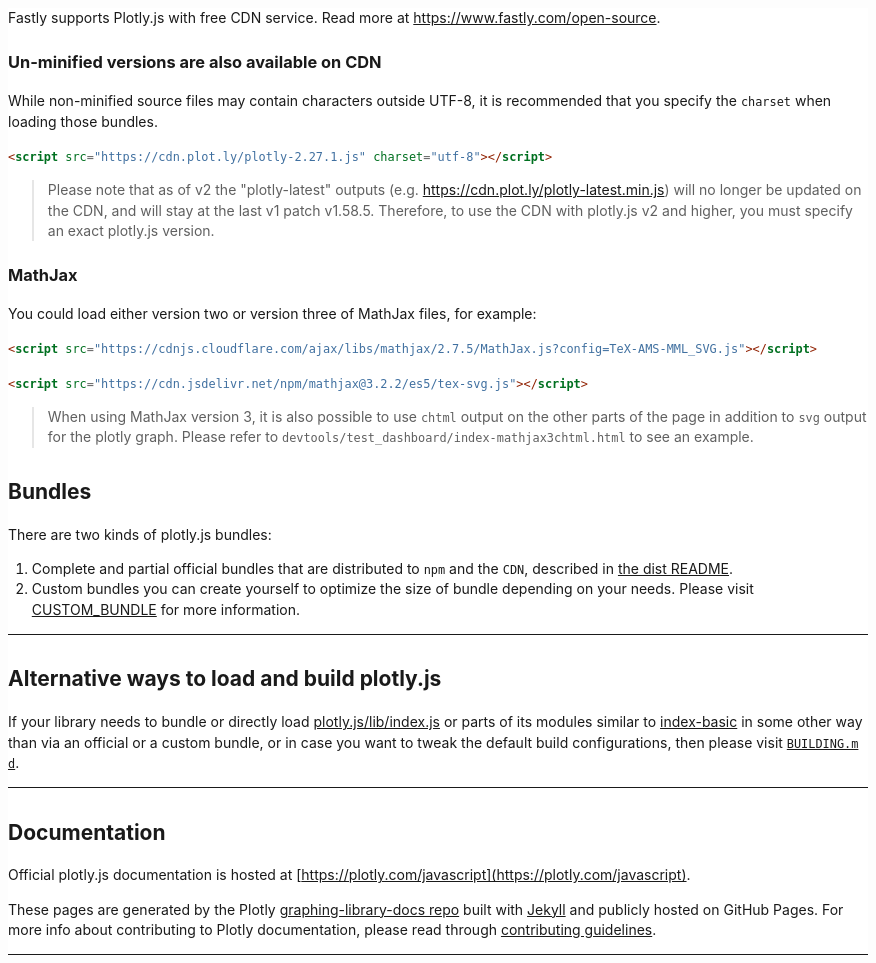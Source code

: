 Fastly supports Plotly.js with free CDN service. Read more at <https://www.fastly.com/open-source>.

### Un-minified versions are also available on CDN
While non-minified source files may contain characters outside UTF-8, it is recommended that you specify the `charset` when loading those bundles.
```html
<script src="https://cdn.plot.ly/plotly-2.27.1.js" charset="utf-8"></script>
```

> Please note that as of v2 the "plotly-latest" outputs (e.g. https://cdn.plot.ly/plotly-latest.min.js) will no longer be updated on the CDN, and will stay at the last v1 patch v1.58.5. Therefore, to use the CDN with plotly.js v2 and higher, you must specify an exact plotly.js version.

### MathJax
You could load either version two or version three of MathJax files, for example:
```html
<script src="https://cdnjs.cloudflare.com/ajax/libs/mathjax/2.7.5/MathJax.js?config=TeX-AMS-MML_SVG.js"></script>
```

```html
<script src="https://cdn.jsdelivr.net/npm/mathjax@3.2.2/es5/tex-svg.js"></script>
```

> When using MathJax version 3, it is also possible to use `chtml` output on the other parts of the page in addition to `svg` output for the plotly graph.
Please refer to `devtools/test_dashboard/index-mathjax3chtml.html` to see an example.


## Bundles
There are two kinds of plotly.js bundles:
1. Complete and partial official bundles that are distributed to `npm` and the `CDN`, described in [the dist README](https://github.com/plotly/plotly.js/blob/master/dist/README.md).
2. Custom bundles you can create yourself to optimize the size of bundle depending on your needs. Please visit [CUSTOM_BUNDLE](https://github.com/plotly/plotly.js/blob/master/CUSTOM_BUNDLE.md) for more information.

---
## Alternative ways to load and build plotly.js
If your library needs to bundle or directly load [plotly.js/lib/index.js](https://github.com/plotly/plotly.js/blob/master/lib/index.js) or parts of its modules similar to [index-basic](https://github.com/plotly/plotly.js/blob/master/lib/index-basic.js) in some other way than via an official or a custom bundle, or in case you want to tweak the default build configurations, then please visit [`BUILDING.md`](https://github.com/plotly/plotly.js/blob/master/BUILDING.md).

---
## Documentation

Official plotly.js documentation is hosted at [https://plotly.com/javascript](https://plotly.com/javascript).

These pages are generated by the Plotly [graphing-library-docs repo](https://github.com/plotly/graphing-library-docs) built with [Jekyll](https://jekyllrb.com/) and publicly hosted on GitHub Pages.
For more info about contributing to Plotly documentation, please read through [contributing guidelines](https://github.com/plotly/graphing-library-docs/blob/master/README.md).

---